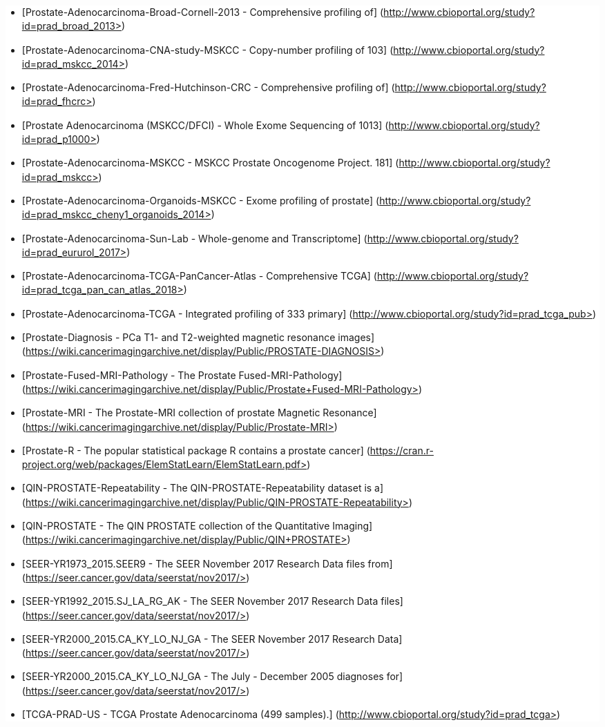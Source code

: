 * [Prostate-Adenocarcinoma-Broad-Cornell-2013 - Comprehensive profiling of] (http://www.cbioportal.org/study?id=prad_broad_2013>)

* [Prostate-Adenocarcinoma-CNA-study-MSKCC - Copy-number profiling of 103] (http://www.cbioportal.org/study?id=prad_mskcc_2014>)

* [Prostate-Adenocarcinoma-Fred-Hutchinson-CRC - Comprehensive profiling of] (http://www.cbioportal.org/study?id=prad_fhcrc>)

* [Prostate Adenocarcinoma (MSKCC/DFCI) - Whole Exome Sequencing of 1013] (http://www.cbioportal.org/study?id=prad_p1000>)

* [Prostate-Adenocarcinoma-MSKCC - MSKCC Prostate Oncogenome Project. 181] (http://www.cbioportal.org/study?id=prad_mskcc>)

* [Prostate-Adenocarcinoma-Organoids-MSKCC - Exome profiling of prostate] (http://www.cbioportal.org/study?id=prad_mskcc_cheny1_organoids_2014>)

* [Prostate-Adenocarcinoma-Sun-Lab - Whole-genome and Transcriptome] (http://www.cbioportal.org/study?id=prad_eururol_2017>)

* [Prostate-Adenocarcinoma-TCGA-PanCancer-Atlas - Comprehensive TCGA] (http://www.cbioportal.org/study?id=prad_tcga_pan_can_atlas_2018>)

* [Prostate-Adenocarcinoma-TCGA - Integrated profiling of 333 primary] (http://www.cbioportal.org/study?id=prad_tcga_pub>)

* [Prostate-Diagnosis - PCa T1- and T2-weighted magnetic resonance images] (https://wiki.cancerimagingarchive.net/display/Public/PROSTATE-DIAGNOSIS>)

* [Prostate-Fused-MRI-Pathology - The Prostate Fused-MRI-Pathology] (https://wiki.cancerimagingarchive.net/display/Public/Prostate+Fused-MRI-Pathology>)

* [Prostate-MRI - The Prostate-MRI collection of prostate Magnetic Resonance] (https://wiki.cancerimagingarchive.net/display/Public/Prostate-MRI>)

* [Prostate-R - The popular statistical package R contains a prostate cancer] (https://cran.r-project.org/web/packages/ElemStatLearn/ElemStatLearn.pdf>)

* [QIN-PROSTATE-Repeatability - The QIN-PROSTATE-Repeatability dataset is a] (https://wiki.cancerimagingarchive.net/display/Public/QIN-PROSTATE-Repeatability>)

* [QIN-PROSTATE - The QIN PROSTATE collection of the Quantitative Imaging] (https://wiki.cancerimagingarchive.net/display/Public/QIN+PROSTATE>)

* [SEER-YR1973_2015.SEER9 - The SEER November 2017 Research Data files from] (https://seer.cancer.gov/data/seerstat/nov2017/>)

* [SEER-YR1992_2015.SJ_LA_RG_AK - The SEER November 2017 Research Data files] (https://seer.cancer.gov/data/seerstat/nov2017/>)

* [SEER-YR2000_2015.CA_KY_LO_NJ_GA - The SEER November 2017 Research Data] (https://seer.cancer.gov/data/seerstat/nov2017/>)

* [SEER-YR2000_2015.CA_KY_LO_NJ_GA - The July - December 2005 diagnoses for] (https://seer.cancer.gov/data/seerstat/nov2017/>)

* [TCGA-PRAD-US - TCGA Prostate Adenocarcinoma (499 samples).] (http://www.cbioportal.org/study?id=prad_tcga>)
